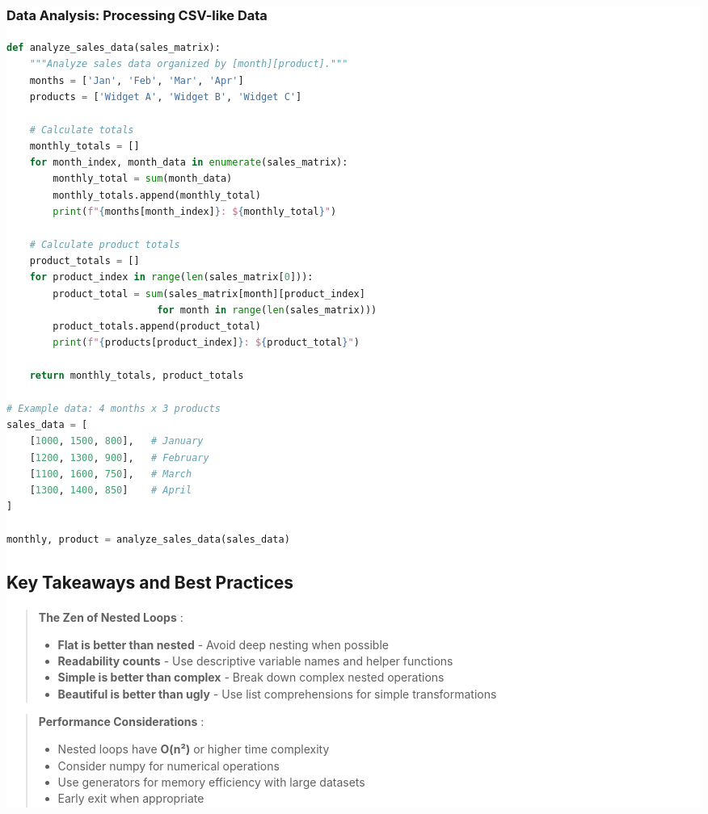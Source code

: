 ### Data Analysis: Processing CSV-like Data

```python
def analyze_sales_data(sales_matrix):
    """Analyze sales data organized by [month][product]."""
    months = ['Jan', 'Feb', 'Mar', 'Apr']
    products = ['Widget A', 'Widget B', 'Widget C']
  
    # Calculate totals
    monthly_totals = []
    for month_index, month_data in enumerate(sales_matrix):
        monthly_total = sum(month_data)
        monthly_totals.append(monthly_total)
        print(f"{months[month_index]}: ${monthly_total}")
  
    # Calculate product totals
    product_totals = []
    for product_index in range(len(sales_matrix[0])):
        product_total = sum(sales_matrix[month][product_index] 
                          for month in range(len(sales_matrix)))
        product_totals.append(product_total)
        print(f"{products[product_index]}: ${product_total}")
  
    return monthly_totals, product_totals

# Example data: 4 months x 3 products
sales_data = [
    [1000, 1500, 800],   # January
    [1200, 1300, 900],   # February  
    [1100, 1600, 750],   # March
    [1300, 1400, 850]    # April
]

monthly, product = analyze_sales_data(sales_data)
```

## Key Takeaways and Best Practices

> **The Zen of Nested Loops** :
>
> * **Flat is better than nested** - Avoid deep nesting when possible
> * **Readability counts** - Use descriptive variable names and helper functions
> * **Simple is better than complex** - Break down complex nested operations
> * **Beautiful is better than ugly** - Use list comprehensions for simple transformations

> **Performance Considerations** :
>
> * Nested loops have **O(n²)** or higher time complexity
> * Consider numpy for numerical operations
> * Use generators for memory efficiency with large datasets
> * Early exit when appropriate
